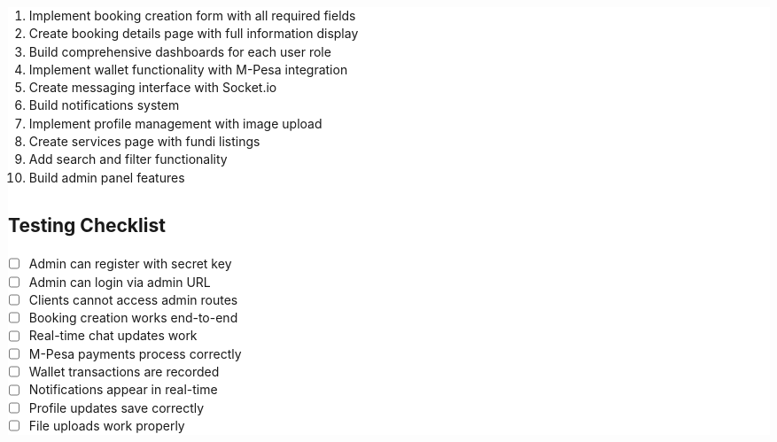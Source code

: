 1. Implement booking creation form with all required fields
2. Create booking details page with full information display
3. Build comprehensive dashboards for each user role
4. Implement wallet functionality with M-Pesa integration
5. Create messaging interface with Socket.io
6. Build notifications system
7. Implement profile management with image upload
8. Create services page with fundi listings
9. Add search and filter functionality
10. Build admin panel features

## Testing Checklist

- [ ] Admin can register with secret key
- [ ] Admin can login via admin URL
- [ ] Clients cannot access admin routes
- [ ] Booking creation works end-to-end
- [ ] Real-time chat updates work
- [ ] M-Pesa payments process correctly
- [ ] Wallet transactions are recorded
- [ ] Notifications appear in real-time
- [ ] Profile updates save correctly
- [ ] File uploads work properly
